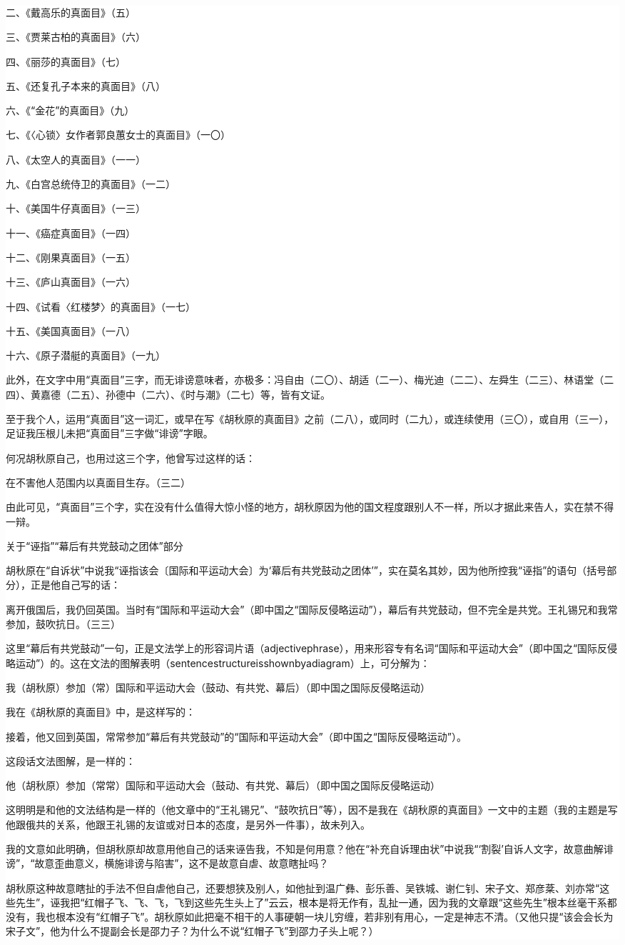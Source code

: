 二、《戴高乐的真面目》（五）

三、《贾莱古柏的真面目》（六）

四、《丽莎的真面目》（七）

五、《还复孔子本来的真面目》（八）

六、《“金花”的真面目》（九）

七、《〈心锁〉女作者郭良蕙女士的真面目》（一〇）

八、《太空人的真面目》（一一）

九、《白宫总统侍卫的真面目》（一二）

十、《美国牛仔真面目》（一三）

十一、《癌症真面目》（一四）

十二、《刚果真面目》（一五）

十三、《庐山真面目》（一六）

十四、《试看〈红楼梦〉的真面目》（一七）

十五、《美国真面目》（一八）

十六、《原子潜艇的真面目》（一九）

此外，在文字中用“真面目”三字，而无诽谤意味者，亦极多：冯自由（二〇）、胡适（二一）、梅光迪（二二）、左舜生（二三）、林语堂（二四）、黄嘉德（二五）、孙德中（二六）、《时与潮》（二七）等，皆有文证。

至于我个人，运用“真面目”这一词汇，或早在写《胡秋原的真面目》之前（二八），或同时（二九），或连续使用（三〇），或自用（三一），足证我压根儿未把“真面目”三字做“诽谤”字眼。

何况胡秋原自己，也用过这三个字，他曾写过这样的话：

在不害他人范围内以真面目生存。（三二）

由此可见，“真面目”三个字，实在没有什么值得大惊小怪的地方，胡秋原因为他的国文程度跟别人不一样，所以才据此来告人，实在禁不得一辩。

关于“诬指”“幕后有共党鼓动之团体”部分

胡秋原在“自诉状”中说我“诬指该会〔国际和平运动大会〕为‘幕后有共党鼓动之团体’”，实在莫名其妙，因为他所控我“诬指”的语句（括号部分），正是他自己写的话：

离开俄国后，我仍回英国。当时有“国际和平运动大会”（即中国之“国际反侵略运动”），幕后有共党鼓动，但不完全是共党。王礼锡兄和我常参加，鼓吹抗日。（三三）

这里“幕后有共党鼓动”一句，正是文法学上的形容词片语（adjectivephrase），用来形容专有名词“国际和平运动大会”（即中国之“国际反侵略运动”）的。这在文法的图解表明（sentencestructureisshownbyadiagram）上，可分解为：

我（胡秋原）参加（常）国际和平运动大会（鼓动、有共党、幕后）（即中国之国际反侵略运动）

我在《胡秋原的真面目》中，是这样写的：

接着，他又回到英国，常常参加“幕后有共党鼓动”的“国际和平运动大会”（即中国之“国际反侵略运动”）。

这段话文法图解，是一样的：

他（胡秋原）参加（常常）国际和平运动大会（鼓动、有共党、幕后）（即中国之国际反侵略运动）

这明明是和他的文法结构是一样的（他文章中的“王礼锡兄”、“鼓吹抗日”等），因不是我在《胡秋原的真面目》一文中的主题（我的主题是写他跟俄共的关系，他跟王礼锡的友谊或对日本的态度，是另外一件事），故未列入。

我的文意如此明确，但胡秋原却故意用他自己的话来诬告我，不知是何用意？他在“补充自诉理由状”中说我“‘割裂’自诉人文字，故意曲解诽谤”，“故意歪曲意义，横施诽谤与陷害”，这不是故意自虐、故意瞎扯吗？

胡秋原这种故意瞎扯的手法不但自虐他自己，还要想狭及别人，如他扯到温广彝、彭乐善、吴铁城、谢仁钊、宋子文、郑彦棻、刘亦常“这些先生”，诬我把“红帽子飞、飞、飞，飞到这些先生头上了”云云，根本是将无作有，乱扯一通，因为我的文章跟“这些先生”根本丝毫干系都没有，我也根本没有“红帽子飞”。胡秋原如此把毫不相干的人事硬朝一块儿穷缠，若非别有用心，一定是神志不清。（又他只提“该会会长为宋子文”，他为什么不提副会长是邵力子？为什么不说“红帽子飞”到邵力子头上呢？）
